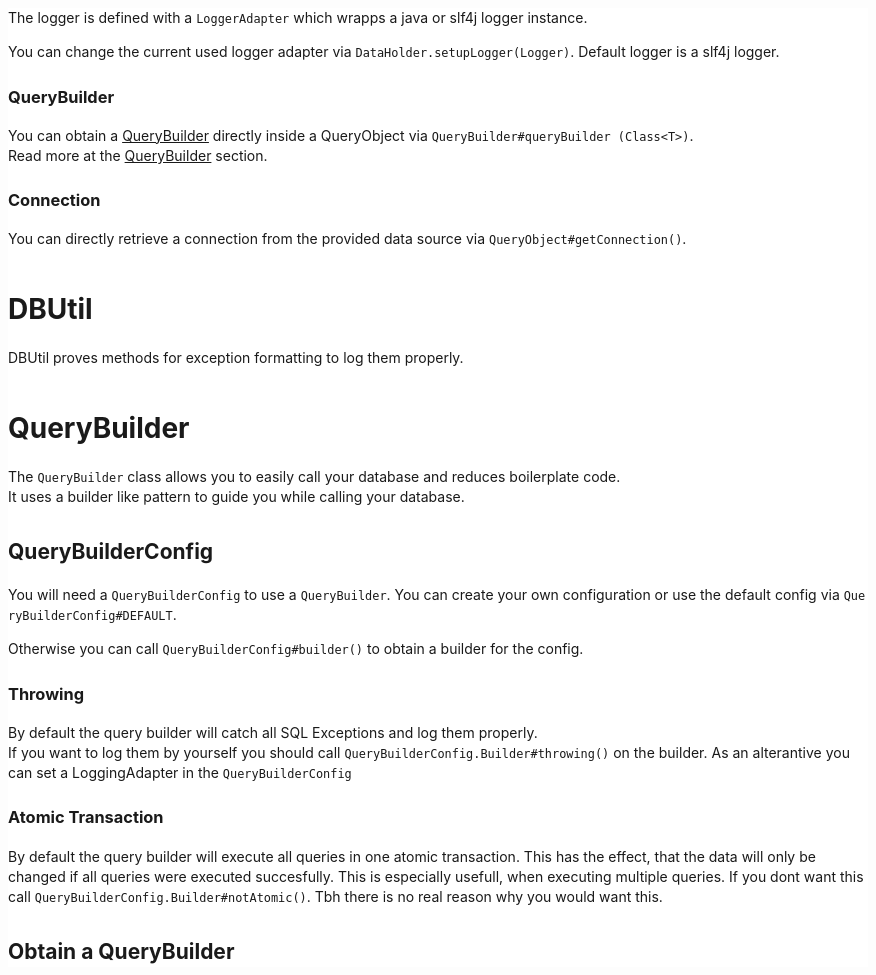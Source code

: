 The logger is defined with a `LoggerAdapter` which wrapps a java or slf4j logger instance.

You can change the current used logger adapter via `DataHolder.setupLogger(Logger)`. Default logger is a slf4j logger.

### QueryBuilder

You can obtain a [QueryBuilder](#QueryBuilder) directly inside a QueryObject via `QueryBuilder#queryBuilder
(Class<T>)`.\
Read more at the [QueryBuilder](#QueryBuilder) section.

### Connection

You can directly retrieve a connection from the provided data source via `QueryObject#getConnection()`.

# DBUtil

DBUtil proves methods for exception formatting to log them properly.

# QueryBuilder

The `QueryBuilder` class allows you to easily call your database and reduces boilerplate code.\
It uses a builder like pattern to guide you while calling your database.

## QueryBuilderConfig

You will need a `QueryBuilderConfig` to use a `QueryBuilder`. You can create your own configuration or use the default
config via `QueryBuilderConfig#DEFAULT`.

Otherwise you can call `QueryBuilderConfig#builder()` to obtain a builder for the config.

### Throwing

By default the query builder will catch all SQL Exceptions and log them properly.\
If you want to log them by yourself you should call `QueryBuilderConfig.Builder#throwing()` on the builder. As an
alterantive you can set a LoggingAdapter in the `QueryBuilderConfig`

### Atomic Transaction

By default the query builder will execute all queries in one atomic transaction. This has the effect, that the data will
only be changed if all queries were executed succesfully. This is especially usefull, when executing multiple queries.
If you dont want this call `QueryBuilderConfig.Builder#notAtomic()`. Tbh there is no real reason why you would want
this.

## Obtain a QueryBuilder

